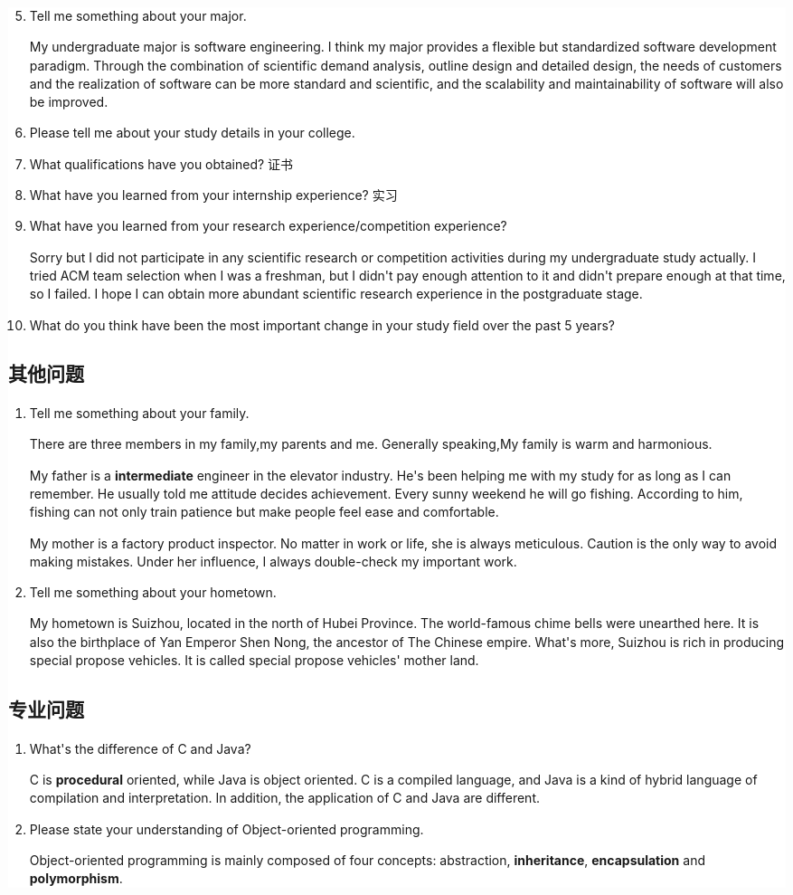 5. Tell me something about your major.

   My undergraduate major is software engineering. I think my major provides a flexible but standardized software development paradigm. Through the combination of scientific demand analysis, outline design and detailed design, the needs of customers and the realization of software can be more standard and scientific, and the scalability and maintainability of software will also be improved.

6. Please tell me about your study details in your college.

7. What qualifications have you obtained? 证书

8. What have you learned from your internship experience? 实习

9. What have you learned from your research experience/competition experience?

   Sorry but I did not participate in any scientific research or competition activities during my undergraduate study actually. I tried ACM team selection when I was a freshman, but I didn't pay enough attention to it and didn't prepare enough at that time, so I failed. I hope I can obtain more abundant scientific research experience in the postgraduate stage.

10. What do you think have been the most important change in your study field over the past 5 years?

## 其他问题

1. Tell me something about your family.

   There are three members in my family,my parents and me. Generally speaking,My family is warm and harmonious. 

   My father is a **intermediate** engineer in the elevator industry. He's been helping me with my study for as long as I can remember. He usually told me attitude decides achievement. Every sunny weekend he will go fishing. According to him, fishing can not only train patience but make people feel ease and comfortable.

   My mother is a factory product inspector. No matter in work or life, she is always meticulous. Caution is the only way to avoid making mistakes. Under her influence, I always double-check my important work.

2. Tell me something about your hometown.

   My hometown is Suizhou, located in the north of Hubei Province. The world-famous chime bells were unearthed here. It is also the birthplace of Yan Emperor Shen Nong, the ancestor of The Chinese empire. What's more, Suizhou is rich in producing special propose vehicles. It is called special propose vehicles' mother land.

## 专业问题

1. What's the difference of C and Java?

   C is **procedural** oriented, while Java is object oriented. C is a compiled language, and Java is a kind of hybrid language of compilation and interpretation. In addition, the application of C and Java are different.

2. Please state your understanding of Object-oriented programming.

   Object-oriented programming is mainly composed of four concepts: abstraction, **inheritance**, **encapsulation** and **polymorphism**.
